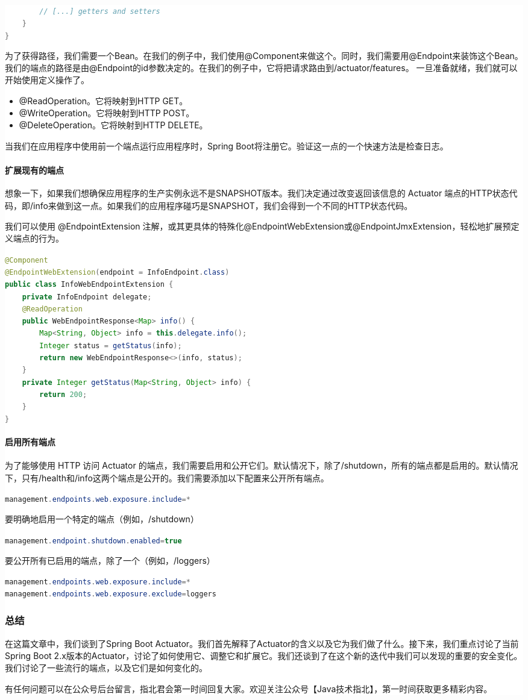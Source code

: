```java
        // [...] getters and setters 
    }
}
```

为了获得路径，我们需要一个Bean。在我们的例子中，我们使用@Component来做这个。同时，我们需要用@Endpoint来装饰这个Bean。
我们的端点的路径是由@Endpoint的id参数决定的。在我们的例子中，它将把请求路由到/actuator/features。
一旦准备就绪，我们就可以开始使用定义操作了。

+ @ReadOperation。它将映射到HTTP GET。
+ @WriteOperation。它将映射到HTTP POST。
+ @DeleteOperation。它将映射到HTTP DELETE。

当我们在应用程序中使用前一个端点运行应用程序时，Spring Boot将注册它。验证这一点的一个快速方法是检查日志。

#### 扩展现有的端点

想象一下，如果我们想确保应用程序的生产实例永远不是SNAPSHOT版本。我们决定通过改变返回该信息的 Actuator 端点的HTTP状态代码，即/info来做到这一点。如果我们的应用程序碰巧是SNAPSHOT，我们会得到一个不同的HTTP状态代码。

我们可以使用 @EndpointExtension 注解，或其更具体的特殊化@EndpointWebExtension或@EndpointJmxExtension，轻松地扩展预定义端点的行为。

```java
@Component
@EndpointWebExtension(endpoint = InfoEndpoint.class)
public class InfoWebEndpointExtension {
    private InfoEndpoint delegate;
    @ReadOperation
    public WebEndpointResponse<Map> info() {
        Map<String, Object> info = this.delegate.info();
        Integer status = getStatus(info);
        return new WebEndpointResponse<>(info, status);
    }
    private Integer getStatus(Map<String, Object> info) {
        return 200;
    }
}
```

#### 启用所有端点

为了能够使用 HTTP 访问 Actuator 的端点，我们需要启用和公开它们。默认情况下，除了/shutdown，所有的端点都是启用的。默认情况下，只有/health和/info这两个端点是公开的。我们需要添加以下配置来公开所有端点。

```java
management.endpoints.web.exposure.include=*
```

要明确地启用一个特定的端点（例如，/shutdown）

```java
management.endpoint.shutdown.enabled=true
```

要公开所有已启用的端点，除了一个（例如，/loggers）

```java
management.endpoints.web.exposure.include=*
management.endpoints.web.exposure.exclude=loggers
```

### 总结

在这篇文章中，我们谈到了Spring Boot Actuator。我们首先解释了Actuator的含义以及它为我们做了什么。接下来，我们重点讨论了当前Spring Boot 2.x版本的Actuator，讨论了如何使用它、调整它和扩展它。我们还谈到了在这个新的迭代中我们可以发现的重要的安全变化。我们讨论了一些流行的端点，以及它们是如何变化的。

有任何问题可以在公众号后台留言，指北君会第一时间回复大家。欢迎关注公众号【Java技术指北】，第一时间获取更多精彩内容。
